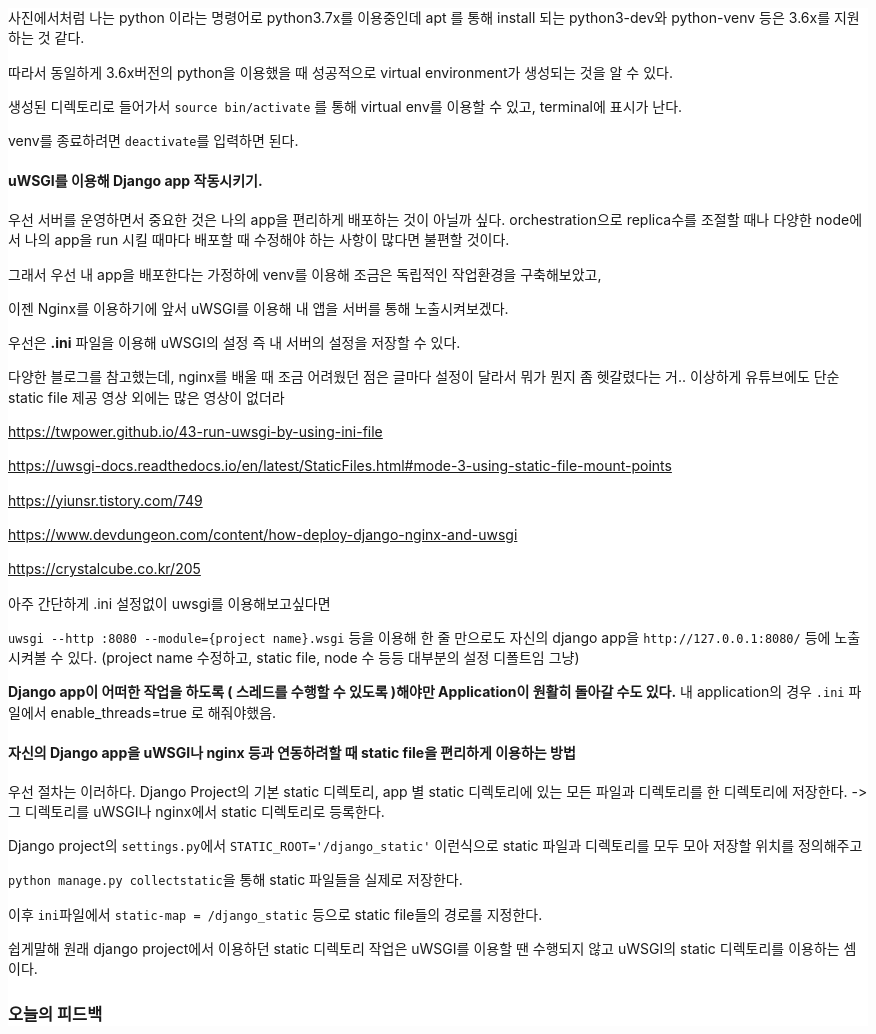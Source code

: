 사진에서처럼 나는 python 이라는 명령어로 python3.7x를 이용중인데 apt 를 통해 install 되는 python3-dev와 python-venv 등은 3.6x를 지원하는 것 같다.

따라서 동일하게 3.6x버전의 python을 이용했을 때 성공적으로 virtual environment가 생성되는 것을 알 수 있다.

생성된 디렉토리로 들어가서 `source bin/activate` 를 통해 virtual env를 이용할 수 있고, terminal에 표시가 난다.

venv를 종료하려면 `deactivate`를 입력하면 된다.



#### uWSGI를 이용해 Django app 작동시키기.

우선 서버를 운영하면서 중요한 것은 나의 app을 편리하게 배포하는 것이 아닐까 싶다. orchestration으로 replica수를 조절할 때나 다양한 node에서 나의 app을 run 시킬 때마다 배포할 때 수정해야 하는 사항이 많다면 불편할 것이다.

그래서 우선 내 app을 배포한다는 가정하에 venv를 이용해 조금은 독립적인 작업환경을 구축해보았고,

이젠 Nginx를 이용하기에 앞서 uWSGI를 이용해  내 앱을 서버를 통해 노출시켜보겠다.

우선은 **.ini** 파일을 이용해 uWSGI의 설정 즉 내 서버의 설정을 저장할 수 있다.

다양한 블로그를 참고했는데, nginx를 배울 때 조금 어려웠던 점은 글마다 설정이 달라서 뭐가 뭔지 좀 헷갈렸다는 거.. 이상하게 유튜브에도 단순 static file 제공 영상 외에는 많은 영상이 없더라

https://twpower.github.io/43-run-uwsgi-by-using-ini-file

https://uwsgi-docs.readthedocs.io/en/latest/StaticFiles.html#mode-3-using-static-file-mount-points

https://yiunsr.tistory.com/749

https://www.devdungeon.com/content/how-deploy-django-nginx-and-uwsgi

https://crystalcube.co.kr/205



아주 간단하게 .ini 설정없이 uwsgi를 이용해보고싶다면

`uwsgi --http :8080 --module={project name}.wsgi` 등을 이용해 한 줄 만으로도 자신의 django app을 `http://127.0.0.1:8080/` 등에 노출시켜볼 수 있다. (project name 수정하고, static file, node 수 등등 대부분의 설정 디폴트임 그냥)

**Django app이 어떠한 작업을 하도록 ( 스레드를 수행할 수 있도록 )해야만 Application이 원활히 돌아갈 수도 있다.** 내 application의 경우 `.ini` 파일에서 enable_threads=true 로 해줘야했음.



#### 자신의 Django app을 uWSGI나 nginx 등과 연동하려할 때 static file을 편리하게 이용하는 방법

우선 절차는 이러하다. Django Project의 기본 static 디렉토리, app 별 static 디렉토리에 있는 모든 파일과 디렉토리를 한 디렉토리에 저장한다. -> 그 디렉토리를 uWSGI나 nginx에서 static 디렉토리로 등록한다.

Django project의 `settings.py`에서 `STATIC_ROOT='/django_static'` 이런식으로 static 파일과 디렉토리를 모두 모아 저장할 위치를 정의해주고

`python manage.py collectstatic`을 통해 static 파일들을 실제로 저장한다.

이후 `ini`파일에서 `static-map = /django_static` 등으로 static file들의 경로를 지정한다.

쉽게말해 원래 django project에서 이용하던 static 디렉토리 작업은 uWSGI를 이용할 땐 수행되지 않고 uWSGI의 static 디렉토리를 이용하는 셈이다.



### 오늘의 피드백
